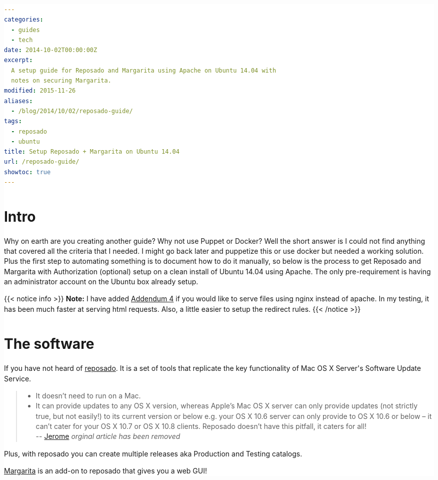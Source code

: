 ```yaml
---
categories:
  - guides
  - tech
date: 2014-10-02T00:00:00Z
excerpt:
  A setup guide for Reposado and Margarita using Apache on Ubuntu 14.04 with
  notes on securing Margarita.
modified: 2015-11-26
aliases:
  - /blog/2014/10/02/reposado-guide/
tags:
  - reposado
  - ubuntu
title: Setup Reposado + Margarita on Ubuntu 14.04
url: /reposado-guide/
showtoc: true
---
```


# Intro

Why on earth are you creating another guide? Why not use Puppet or Docker? Well the short answer is I could not find anything that covered all the criteria that I needed. I might go back later and puppetize this or use docker but needed a working solution. Plus the first step to automating something is to document how to do it manually, so below is the process to get Reposado and Margarita with Authorization (optional) setup on a clean install of Ubuntu 14.04 using Apache. The only pre-requirement is having an administrator account on the Ubuntu box already setup.

{{< notice info >}}
**Note:** I have added <a href="./#addendum-4-using-nginx">Addendum 4</a> if you would like to serve files using nginx instead of apache. In my testing, it has been much faster at serving html requests. Also, a little easier to setup the redirect rules.
{{< /notice >}}

# The software

If you have not heard of [reposado](https://github.com/wdas/reposado). It is a set of tools that replicate the key functionality of Mac OS X Server's Software Update Service.

> - It doesn’t need to run on a Mac.
> - It can provide updates to any OS X version, whereas Apple’s Mac OS X server can only provide updates (not strictly true, but not easily!) to its current version or below e.g. your OS X 10.6 server can only provide to OS X 10.6 or below – it can’t cater for your OS X 10.7 or OS X 10.8 clients. Reposado doesn’t have this pitfall, it caters for all!  
>   -- [Jerome](http://jerome.co.za/) _orginal article has been removed_

Plus, with reposado you can create multiple releases aka Production and Testing catalogs.

[Margarita](https://github.com/jessepeterson/margarita) is an add-on to reposado that gives you a web GUI!
